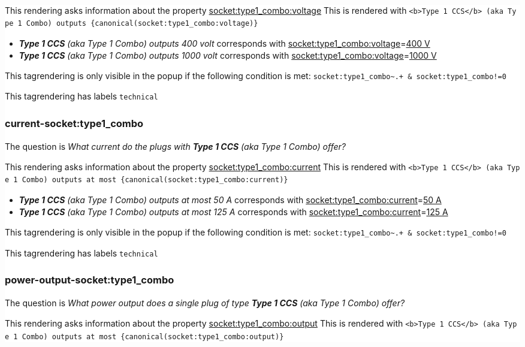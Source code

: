 This rendering asks information about the property  [socket:type1_combo:voltage](https://wiki.openstreetmap.org/wiki/Key:socket:type1_combo:voltage) This is rendered with  `<b>Type 1 CCS</b> (aka Type 1 Combo) outputs {canonical(socket:type1_combo:voltage)}`



  - *<b>Type 1 CCS</b> (aka Type 1 Combo) outputs 400 volt*  corresponds with  <a href='https://wiki.openstreetmap.org/wiki/Key:socket:type1_combo:voltage' target='_blank'>socket:type1_combo:voltage</a>=<a href='https://wiki.openstreetmap.org/wiki/Tag:socket:type1_combo:voltage%3D400 V' target='_blank'>400 V</a>
  - *<b>Type 1 CCS</b> (aka Type 1 Combo) outputs 1000 volt*  corresponds with  <a href='https://wiki.openstreetmap.org/wiki/Key:socket:type1_combo:voltage' target='_blank'>socket:type1_combo:voltage</a>=<a href='https://wiki.openstreetmap.org/wiki/Tag:socket:type1_combo:voltage%3D1000 V' target='_blank'>1000 V</a>


This tagrendering is only visible in the popup if the following condition is met: `socket:type1_combo~.+ & socket:type1_combo!=0`

This tagrendering has labels  `technical`



### current-socket:type1_combo 



The question is  *What current do the plugs with <b>Type 1 CCS</b> (aka Type 1 Combo) offer?*

This rendering asks information about the property  [socket:type1_combo:current](https://wiki.openstreetmap.org/wiki/Key:socket:type1_combo:current) This is rendered with  `<b>Type 1 CCS</b> (aka Type 1 Combo) outputs at most {canonical(socket:type1_combo:current)}`



  - *<b>Type 1 CCS</b> (aka Type 1 Combo) outputs at most 50 A*  corresponds with  <a href='https://wiki.openstreetmap.org/wiki/Key:socket:type1_combo:current' target='_blank'>socket:type1_combo:current</a>=<a href='https://wiki.openstreetmap.org/wiki/Tag:socket:type1_combo:current%3D50 A' target='_blank'>50 A</a>
  - *<b>Type 1 CCS</b> (aka Type 1 Combo) outputs at most 125 A*  corresponds with  <a href='https://wiki.openstreetmap.org/wiki/Key:socket:type1_combo:current' target='_blank'>socket:type1_combo:current</a>=<a href='https://wiki.openstreetmap.org/wiki/Tag:socket:type1_combo:current%3D125 A' target='_blank'>125 A</a>


This tagrendering is only visible in the popup if the following condition is met: `socket:type1_combo~.+ & socket:type1_combo!=0`

This tagrendering has labels  `technical`



### power-output-socket:type1_combo 



The question is  *What power output does a single plug of type <b>Type 1 CCS</b> (aka Type 1 Combo) offer?*

This rendering asks information about the property  [socket:type1_combo:output](https://wiki.openstreetmap.org/wiki/Key:socket:type1_combo:output) This is rendered with  `<b>Type 1 CCS</b> (aka Type 1 Combo) outputs at most {canonical(socket:type1_combo:output)}`
